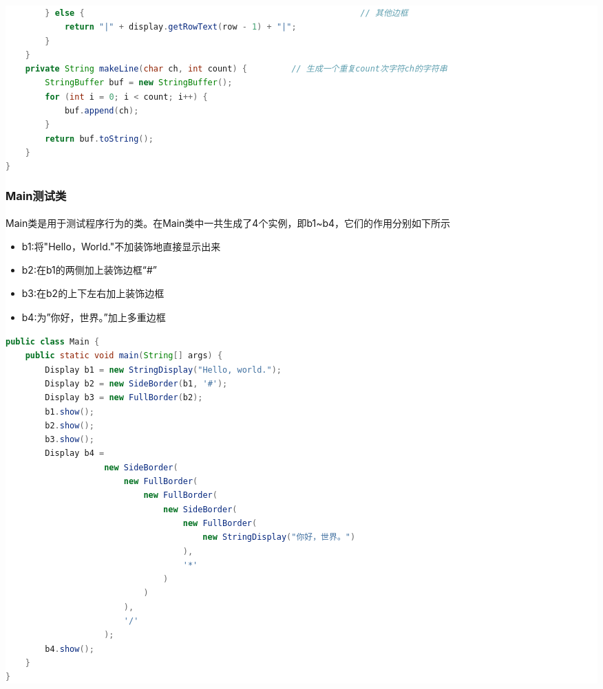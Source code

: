 ```java
        } else {                                                        // 其他边框
            return "|" + display.getRowText(row - 1) + "|";
        }
    }
    private String makeLine(char ch, int count) {         // 生成一个重复count次字符ch的字符串 
        StringBuffer buf = new StringBuffer();
        for (int i = 0; i < count; i++) {
            buf.append(ch);
        }
        return buf.toString();
    }
}
```

### Main测试类

Main类是用于测试程序行为的类。在Main类中一共生成了4个实例，即b1~b4，它们的作用分别如下所示

- b1:将"Hello，World."不加装饰地直接显示出来

- b2:在b1的两侧加上装饰边框“#”

- b3:在b2的上下左右加上装饰边框
- b4:为”你好，世界。”加上多重边框

```java
public class Main {
    public static void main(String[] args) {
        Display b1 = new StringDisplay("Hello, world.");
        Display b2 = new SideBorder(b1, '#');
        Display b3 = new FullBorder(b2);
        b1.show();
        b2.show();
        b3.show();
        Display b4 = 
                    new SideBorder(
                        new FullBorder(
                            new FullBorder(
                                new SideBorder(
                                    new FullBorder(
                                        new StringDisplay("你好，世界。")
                                    ),
                                    '*'
                                )
                            )
                        ),
                        '/'
                    );
        b4.show();
    }
}
```
